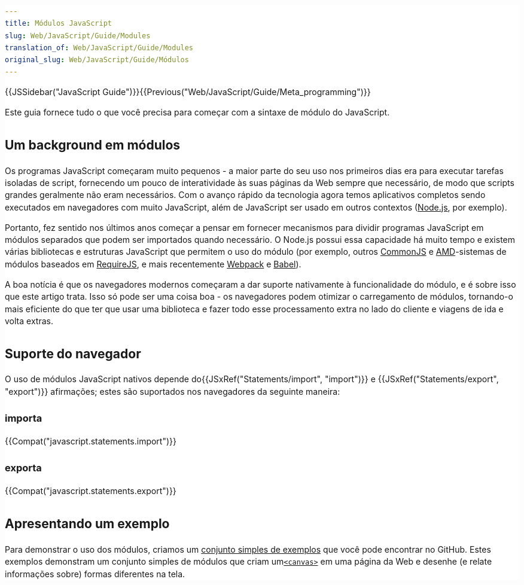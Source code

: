 ```yaml
---
title: Módulos JavaScript
slug: Web/JavaScript/Guide/Modules
translation_of: Web/JavaScript/Guide/Modules
original_slug: Web/JavaScript/Guide/Módulos
---
```

{{JSSidebar("JavaScript Guide")}}{{Previous("Web/JavaScript/Guide/Meta_programming")}}

Este guia fornece tudo o que você precisa para começar com a sintaxe de módulo do JavaScript.

## Um background em módulos

Os programas JavaScript começaram muito pequenos - a maior parte do seu uso nos primeiros dias era para executar tarefas isoladas de script, fornecendo um pouco de interatividade às suas páginas da Web sempre que necessário, de modo que scripts grandes geralmente não eram necessários. Com o avanço rápido da tecnologia agora temos aplicativos completos sendo executados em navegadores com muito JavaScript, além de JavaScript ser usado em outros contextos ([Node.js](/pt-BR/docs/Glossary/Node.js), por exemplo).

Portanto, fez sentido nos últimos anos começar a pensar em fornecer mecanismos para dividir programas JavaScript em módulos separados que podem ser importados quando necessário. O Node.js possui essa capacidade há muito tempo e existem várias bibliotecas e estruturas JavaScript que permitem o uso do módulo (por exemplo, outros [CommonJS](https://en.wikipedia.org/wiki/CommonJS) e [AMD](https://github.com/amdjs/amdjs-api/blob/master/AMD.md)-sistemas de módulos baseados em [RequireJS](https://requirejs.org/), e mais recentemente [Webpack](https://webpack.github.io/) e [Babel](https://babeljs.io/)).

A boa notícia é que os navegadores modernos começaram a dar suporte nativamente à funcionalidade do módulo, e é sobre isso que este artigo trata. Isso só pode ser uma coisa boa - os navegadores podem otimizar o carregamento de módulos, tornando-o mais eficiente do que ter que usar uma biblioteca e fazer todo esse processamento extra no lado do cliente e viagens de ida e volta extras.

## Suporte do navegador

O uso de módulos JavaScript nativos depende do{{JSxRef("Statements/import", "import")}} e {{JSxRef("Statements/export", "export")}} afirmações; estes são suportados nos navegadores da seguinte maneira:

### importa

{{Compat("javascript.statements.import")}}

### exporta

{{Compat("javascript.statements.export")}}

## Apresentando um exemplo

Para demonstrar o uso dos módulos, criamos um [conjunto simples de exemplos](https://github.com/mdn/js-examples/tree/master/module-examples) que você pode encontrar no GitHub. Estes exemplos demonstram um conjunto simples de módulos que criam um[`<canvas>`](/pt-BR/docs/Web/HTML/Element/canvas "Use the HTML <canvas> element with either the canvas scripting API or the WebGL API to draw graphics and animations.") em uma página da Web e desenhe (e relate informações sobre) formas diferentes na tela.

